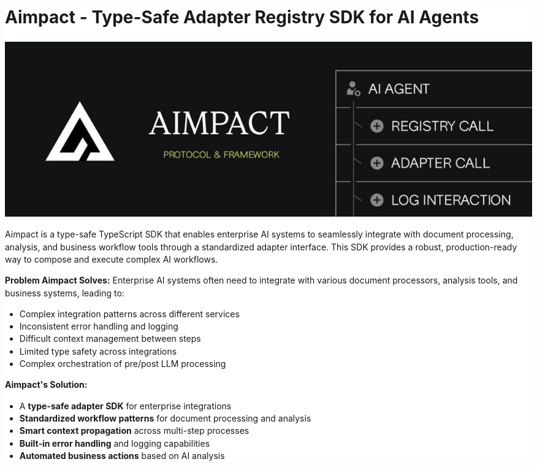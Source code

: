 # Aimpact - Type-Safe Adapter Registry SDK for AI Agents

![banner](./assets/banner.png)

Aimpact is a type-safe TypeScript SDK that enables enterprise AI systems to seamlessly integrate with document processing, analysis, and business workflow tools through a standardized adapter interface. This SDK provides a robust, production-ready way to compose and execute complex AI workflows.

**Problem Aimpact Solves:**
Enterprise AI systems often need to integrate with various document processors, analysis tools, and business systems, leading to:

- Complex integration patterns across different services
- Inconsistent error handling and logging
- Difficult context management between steps
- Limited type safety across integrations
- Complex orchestration of pre/post LLM processing

**Aimpact's Solution:**

- A **type-safe adapter SDK** for enterprise integrations
- **Standardized workflow patterns** for document processing and analysis
- **Smart context propagation** across multi-step processes
- **Built-in error handling** and logging capabilities
- **Automated business actions** based on AI analysis
